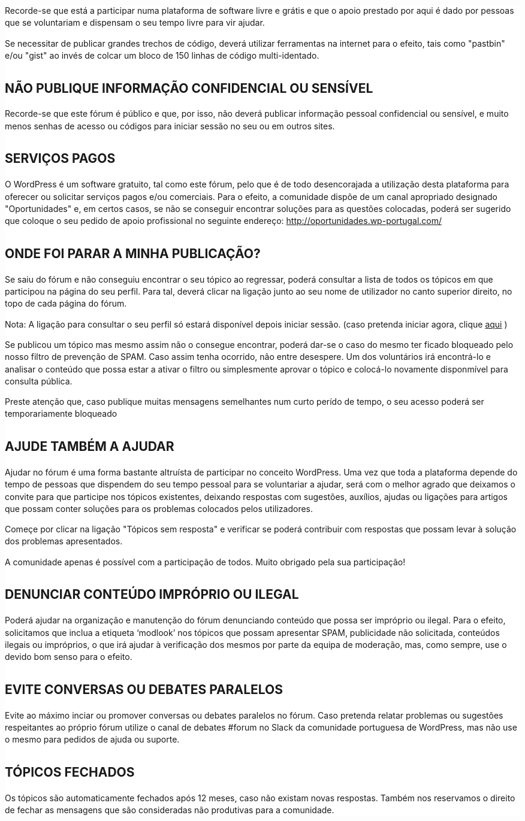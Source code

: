 Recorde-se que está a participar numa plataforma de software livre e grátis e que o apoio prestado por aqui é dado por pessoas que se voluntariam e dispensam o seu tempo livre para vir ajudar.

Se necessitar de publicar grandes trechos de código, deverá utilizar ferramentas na internet para o efeito, tais como "pastbin" e/ou "gist" ao invés de colcar um bloco de 150 linhas de código multi-identado.
<h2>NÃO PUBLIQUE INFORMAÇÃO CONFIDENCIAL OU SENSÍVEL</h2>
Recorde-se que este fórum é público e que, por isso, não deverá publicar informação pessoal confidencial ou sensível, e muito menos senhas de acesso ou códigos para iniciar sessão no seu ou em outros sites.
<h2>SERVIÇOS PAGOS</h2>
O WordPress é um software gratuito, tal como este fórum, pelo que é de todo desencorajada a utilização desta plataforma para oferecer ou solicitar serviços pagos e/ou comerciais. Para o efeito, a comunidade dispõe de um canal apropriado designado "Oportunidades" e, em certos casos, se não se conseguir encontrar soluções para as questões colocadas, poderá ser sugerido que coloque o seu pedido de apoio profissional no seguinte endereço: <a href="http://oportunidades.wp-portugal.com/">http://oportunidades.wp-portugal.com/</a>
<h2>ONDE FOI PARAR A MINHA PUBLICAÇÃO?</h2>
Se saiu do fórum e não conseguiu encontrar o seu tópico ao regressar, poderá consultar a lista de todos os tópicos em que participou na página do seu perfil. Para tal, deverá clicar na ligação junto ao seu nome de utilizador no canto superior direito, no topo de cada página do fórum.

Nota: A ligação para consultar o seu perfil só estará disponível depois iniciar sessão. (caso pretenda iniciar agora, clique <a href="https://login.wordpress.org/?redirect_to=https://pt.wordpress.org/support/">aqui</a> )

Se publicou um tópico mas mesmo assim não o consegue encontrar, poderá dar-se o caso do mesmo ter ficado bloqueado pelo nosso filtro de prevenção de SPAM. Caso assim tenha ocorrido, não entre desespere. Um dos voluntários irá encontrá-lo e analisar o conteúdo que possa estar a ativar o filtro ou simplesmente aprovar o tópico e colocá-lo novamente disponmível para consulta pública.

Preste atenção que, caso publique muitas mensagens semelhantes num curto perído de tempo, o seu acesso poderá ser temporariamente bloqueado
<h2>AJUDE TAMBÉM A AJUDAR</h2>
Ajudar no fórum é uma forma bastante altruísta de participar no conceito WordPress. Uma vez que toda a plataforma depende do tempo de pessoas que dispendem do seu tempo pessoal para se voluntariar a ajudar, será com o melhor agrado que deixamos o convite para que participe nos tópicos existentes, deixando respostas com sugestões, auxílios, ajudas ou ligações para artigos que possam conter soluções para os problemas colocados pelos utilizadores.

Começe por clicar na ligação "Tópicos sem resposta" e verificar se poderá contribuir com respostas que possam levar à solução dos problemas apresentados.

A comunidade apenas é possível com a participação de todos. Muito obrigado pela sua participação!
<h2>DENUNCIAR CONTEÚDO IMPRÓPRIO OU ILEGAL</h2>
Poderá ajudar na organização e manutenção do fórum denunciando conteúdo que possa ser impróprio ou ilegal. Para o efeito, solicitamos que inclua a etiqueta ‘modlook’ nos tópicos que possam apresentar SPAM, publicidade não solicitada, conteúdos ilegais ou impróprios, o que irá ajudar à verificação dos mesmos por parte da equipa de moderação, mas, como sempre, use o devido bom senso para o efeito.
<h2>EVITE CONVERSAS OU DEBATES PARALELOS</h2>
Evite ao máximo inciar ou promover conversas ou debates paralelos no fórum. Caso pretenda relatar problemas ou sugestões respeitantes ao próprio fórum utilize o canal de debates #forum no Slack da comunidade portuguesa de WordPress, mas não use o mesmo para pedidos de ajuda ou suporte.
<h2>TÓPICOS FECHADOS</h2>
Os tópicos são automaticamente fechados após 12 meses, caso não existam novas respostas. Também nos reservamos o direito de fechar as mensagens que são consideradas não produtivas para a comunidade.
